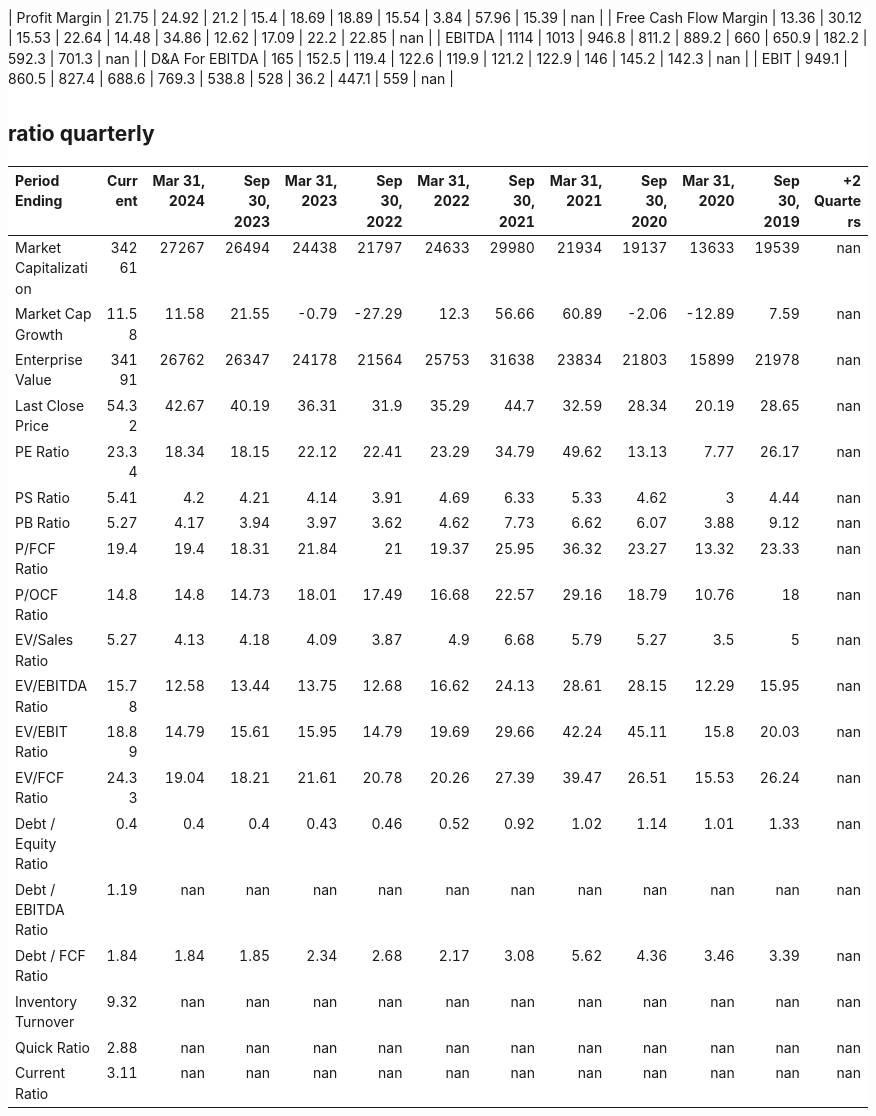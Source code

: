 | Profit Margin                         |          21.75 |          24.92 |          21.2  |          15.4  |          18.69 |          18.89 |          15.54 |           3.84 |          57.96 |          15.39 |           nan |
| Free Cash Flow Margin                 |          13.36 |          30.12 |          15.53 |          22.64 |          14.48 |          34.86 |          12.62 |          17.09 |          22.2  |          22.85 |           nan |
| EBITDA                                |        1114    |        1013    |         946.8  |         811.2  |         889.2  |         660    |         650.9  |         182.2  |         592.3  |         701.3  |           nan |
| D&A For EBITDA                        |         165    |         152.5  |         119.4  |         122.6  |         119.9  |         121.2  |         122.9  |         146    |         145.2  |         142.3  |           nan |
| EBIT                                  |         949.1  |         860.5  |         827.4  |         688.6  |         769.3  |         538.8  |         528    |          36.2  |         447.1  |         559    |           nan |

## ratio quarterly
| Period Ending            |   Current |   Mar 31, 2024 |   Sep 30, 2023 |   Mar 31, 2023 |   Sep 30, 2022 |   Mar 31, 2022 |   Sep 30, 2021 |   Mar 31, 2021 |   Sep 30, 2020 |   Mar 31, 2020 |   Sep 30, 2019 |   +2 Quarters |
|:-------------------------|----------:|---------------:|---------------:|---------------:|---------------:|---------------:|---------------:|---------------:|---------------:|---------------:|---------------:|--------------:|
| Market Capitalization    |  34261    |       27267    |       26494    |       24438    |       21797    |       24633    |       29980    |       21934    |       19137    |       13633    |       19539    |           nan |
| Market Cap Growth        |     11.58 |          11.58 |          21.55 |          -0.79 |         -27.29 |          12.3  |          56.66 |          60.89 |          -2.06 |         -12.89 |           7.59 |           nan |
| Enterprise Value         |  34191    |       26762    |       26347    |       24178    |       21564    |       25753    |       31638    |       23834    |       21803    |       15899    |       21978    |           nan |
| Last Close Price         |     54.32 |          42.67 |          40.19 |          36.31 |          31.9  |          35.29 |          44.7  |          32.59 |          28.34 |          20.19 |          28.65 |           nan |
| PE Ratio                 |     23.34 |          18.34 |          18.15 |          22.12 |          22.41 |          23.29 |          34.79 |          49.62 |          13.13 |           7.77 |          26.17 |           nan |
| PS Ratio                 |      5.41 |           4.2  |           4.21 |           4.14 |           3.91 |           4.69 |           6.33 |           5.33 |           4.62 |           3    |           4.44 |           nan |
| PB Ratio                 |      5.27 |           4.17 |           3.94 |           3.97 |           3.62 |           4.62 |           7.73 |           6.62 |           6.07 |           3.88 |           9.12 |           nan |
| P/FCF Ratio              |     19.4  |          19.4  |          18.31 |          21.84 |          21    |          19.37 |          25.95 |          36.32 |          23.27 |          13.32 |          23.33 |           nan |
| P/OCF Ratio              |     14.8  |          14.8  |          14.73 |          18.01 |          17.49 |          16.68 |          22.57 |          29.16 |          18.79 |          10.76 |          18    |           nan |
| EV/Sales Ratio           |      5.27 |           4.13 |           4.18 |           4.09 |           3.87 |           4.9  |           6.68 |           5.79 |           5.27 |           3.5  |           5    |           nan |
| EV/EBITDA Ratio          |     15.78 |          12.58 |          13.44 |          13.75 |          12.68 |          16.62 |          24.13 |          28.61 |          28.15 |          12.29 |          15.95 |           nan |
| EV/EBIT Ratio            |     18.89 |          14.79 |          15.61 |          15.95 |          14.79 |          19.69 |          29.66 |          42.24 |          45.11 |          15.8  |          20.03 |           nan |
| EV/FCF Ratio             |     24.33 |          19.04 |          18.21 |          21.61 |          20.78 |          20.26 |          27.39 |          39.47 |          26.51 |          15.53 |          26.24 |           nan |
| Debt / Equity Ratio      |      0.4  |           0.4  |           0.4  |           0.43 |           0.46 |           0.52 |           0.92 |           1.02 |           1.14 |           1.01 |           1.33 |           nan |
| Debt / EBITDA Ratio      |      1.19 |         nan    |         nan    |         nan    |         nan    |         nan    |         nan    |         nan    |         nan    |         nan    |         nan    |           nan |
| Debt / FCF Ratio         |      1.84 |           1.84 |           1.85 |           2.34 |           2.68 |           2.17 |           3.08 |           5.62 |           4.36 |           3.46 |           3.39 |           nan |
| Inventory Turnover       |      9.32 |         nan    |         nan    |         nan    |         nan    |         nan    |         nan    |         nan    |         nan    |         nan    |         nan    |           nan |
| Quick Ratio              |      2.88 |         nan    |         nan    |         nan    |         nan    |         nan    |         nan    |         nan    |         nan    |         nan    |         nan    |           nan |
| Current Ratio            |      3.11 |         nan    |         nan    |         nan    |         nan    |         nan    |         nan    |         nan    |         nan    |         nan    |         nan    |           nan |